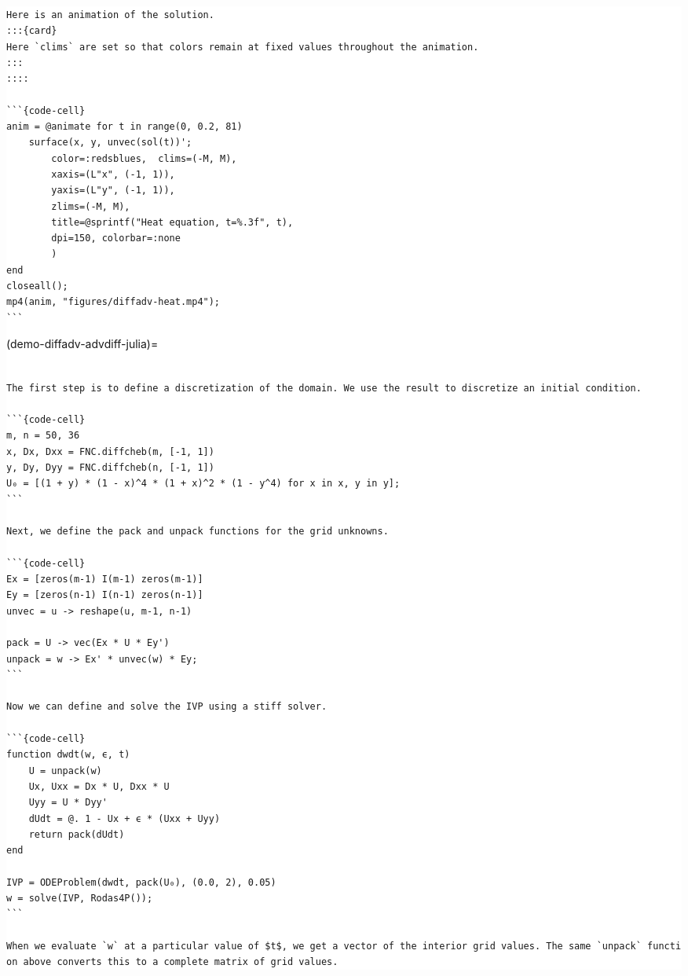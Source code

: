 ``````{dropdown} @demo-diffadv-heat
Here is an animation of the solution.
:::{card}
Here `clims` are set so that colors remain at fixed values throughout the animation.
:::
::::

```{code-cell}
anim = @animate for t in range(0, 0.2, 81)
    surface(x, y, unvec(sol(t))';
        color=:redsblues,  clims=(-M, M),
        xaxis=(L"x", (-1, 1)), 
        yaxis=(L"y", (-1, 1)), 
        zlims=(-M, M),
        title=@sprintf("Heat equation, t=%.3f", t),
        dpi=150, colorbar=:none
        )
end
closeall();
mp4(anim, "figures/diffadv-heat.mp4");
```

``````

(demo-diffadv-advdiff-julia)=
``````{dropdown} @demo-diffadv-advdiff

The first step is to define a discretization of the domain. We use the result to discretize an initial condition.

```{code-cell}
m, n = 50, 36
x, Dx, Dxx = FNC.diffcheb(m, [-1, 1])
y, Dy, Dyy = FNC.diffcheb(n, [-1, 1])
U₀ = [(1 + y) * (1 - x)^4 * (1 + x)^2 * (1 - y^4) for x in x, y in y];
```

Next, we define the pack and unpack functions for the grid unknowns.

```{code-cell}
Ex = [zeros(m-1) I(m-1) zeros(m-1)]
Ey = [zeros(n-1) I(n-1) zeros(n-1)]
unvec = u -> reshape(u, m-1, n-1)

pack = U -> vec(Ex * U * Ey')
unpack = w -> Ex' * unvec(w) * Ey;
```

Now we can define and solve the IVP using a stiff solver.

```{code-cell}
function dwdt(w, ϵ, t)
    U = unpack(w)
    Ux, Uxx = Dx * U, Dxx * U
    Uyy = U * Dyy'
    dUdt = @. 1 - Ux + ϵ * (Uxx + Uyy)
    return pack(dUdt)
end

IVP = ODEProblem(dwdt, pack(U₀), (0.0, 2), 0.05)
w = solve(IVP, Rodas4P());
```

When we evaluate `w` at a particular value of $t$, we get a vector of the interior grid values. The same `unpack` function above converts this to a complete matrix of grid values.

``````